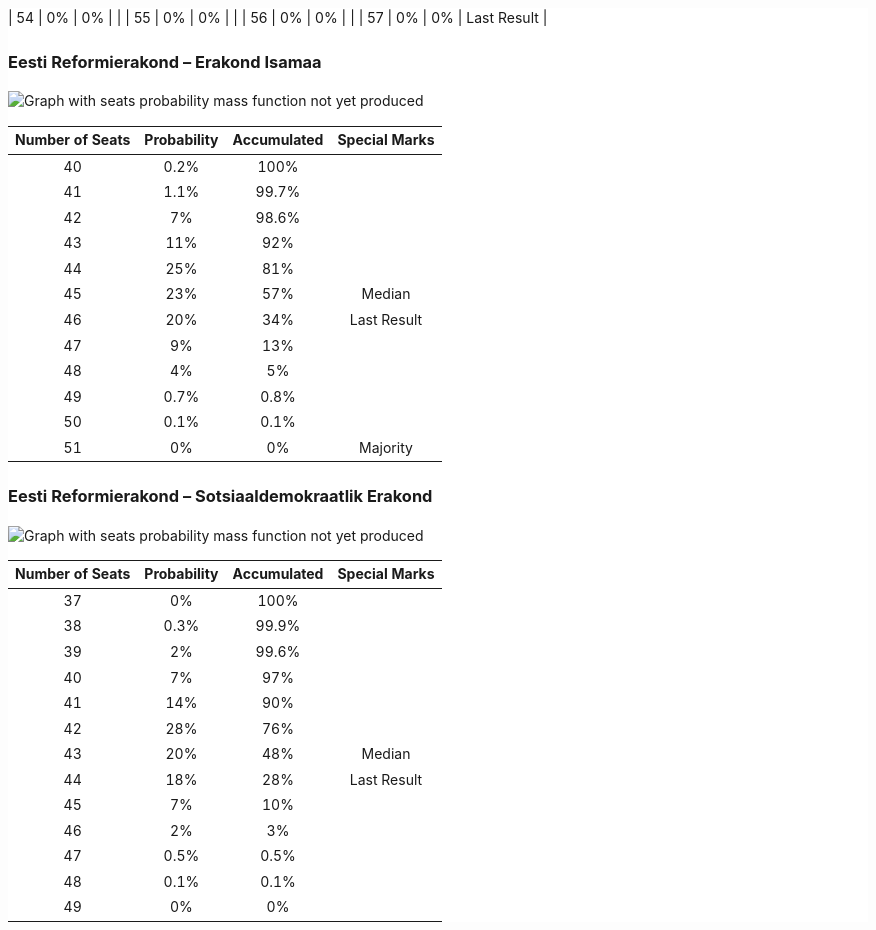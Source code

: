 | 54 | 0% | 0% |  |
| 55 | 0% | 0% |  |
| 56 | 0% | 0% |  |
| 57 | 0% | 0% | Last Result |

### Eesti Reformierakond – Erakond Isamaa

![Graph with seats probability mass function not yet produced](2022-07-20-KantarEmor-coalitions-seats-pmf-ref–i.png "Seats Probability Mass Function")

| Number of Seats | Probability | Accumulated | Special Marks |
|:---------------:|:-----------:|:-----------:|:-------------:|
| 40 | 0.2% | 100% |  |
| 41 | 1.1% | 99.7% |  |
| 42 | 7% | 98.6% |  |
| 43 | 11% | 92% |  |
| 44 | 25% | 81% |  |
| 45 | 23% | 57% | Median |
| 46 | 20% | 34% | Last Result |
| 47 | 9% | 13% |  |
| 48 | 4% | 5% |  |
| 49 | 0.7% | 0.8% |  |
| 50 | 0.1% | 0.1% |  |
| 51 | 0% | 0% | Majority |

### Eesti Reformierakond – Sotsiaaldemokraatlik Erakond

![Graph with seats probability mass function not yet produced](2022-07-20-KantarEmor-coalitions-seats-pmf-ref–sde.png "Seats Probability Mass Function")

| Number of Seats | Probability | Accumulated | Special Marks |
|:---------------:|:-----------:|:-----------:|:-------------:|
| 37 | 0% | 100% |  |
| 38 | 0.3% | 99.9% |  |
| 39 | 2% | 99.6% |  |
| 40 | 7% | 97% |  |
| 41 | 14% | 90% |  |
| 42 | 28% | 76% |  |
| 43 | 20% | 48% | Median |
| 44 | 18% | 28% | Last Result |
| 45 | 7% | 10% |  |
| 46 | 2% | 3% |  |
| 47 | 0.5% | 0.5% |  |
| 48 | 0.1% | 0.1% |  |
| 49 | 0% | 0% |  |
